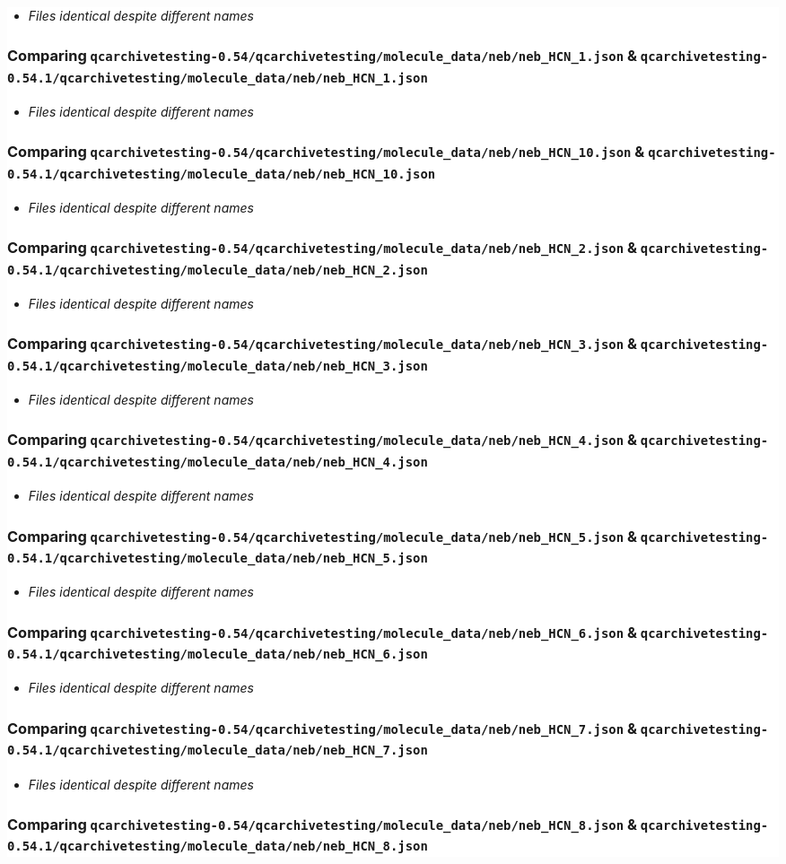  * *Files identical despite different names*

### Comparing `qcarchivetesting-0.54/qcarchivetesting/molecule_data/neb/neb_HCN_1.json` & `qcarchivetesting-0.54.1/qcarchivetesting/molecule_data/neb/neb_HCN_1.json`

 * *Files identical despite different names*

### Comparing `qcarchivetesting-0.54/qcarchivetesting/molecule_data/neb/neb_HCN_10.json` & `qcarchivetesting-0.54.1/qcarchivetesting/molecule_data/neb/neb_HCN_10.json`

 * *Files identical despite different names*

### Comparing `qcarchivetesting-0.54/qcarchivetesting/molecule_data/neb/neb_HCN_2.json` & `qcarchivetesting-0.54.1/qcarchivetesting/molecule_data/neb/neb_HCN_2.json`

 * *Files identical despite different names*

### Comparing `qcarchivetesting-0.54/qcarchivetesting/molecule_data/neb/neb_HCN_3.json` & `qcarchivetesting-0.54.1/qcarchivetesting/molecule_data/neb/neb_HCN_3.json`

 * *Files identical despite different names*

### Comparing `qcarchivetesting-0.54/qcarchivetesting/molecule_data/neb/neb_HCN_4.json` & `qcarchivetesting-0.54.1/qcarchivetesting/molecule_data/neb/neb_HCN_4.json`

 * *Files identical despite different names*

### Comparing `qcarchivetesting-0.54/qcarchivetesting/molecule_data/neb/neb_HCN_5.json` & `qcarchivetesting-0.54.1/qcarchivetesting/molecule_data/neb/neb_HCN_5.json`

 * *Files identical despite different names*

### Comparing `qcarchivetesting-0.54/qcarchivetesting/molecule_data/neb/neb_HCN_6.json` & `qcarchivetesting-0.54.1/qcarchivetesting/molecule_data/neb/neb_HCN_6.json`

 * *Files identical despite different names*

### Comparing `qcarchivetesting-0.54/qcarchivetesting/molecule_data/neb/neb_HCN_7.json` & `qcarchivetesting-0.54.1/qcarchivetesting/molecule_data/neb/neb_HCN_7.json`

 * *Files identical despite different names*

### Comparing `qcarchivetesting-0.54/qcarchivetesting/molecule_data/neb/neb_HCN_8.json` & `qcarchivetesting-0.54.1/qcarchivetesting/molecule_data/neb/neb_HCN_8.json`
